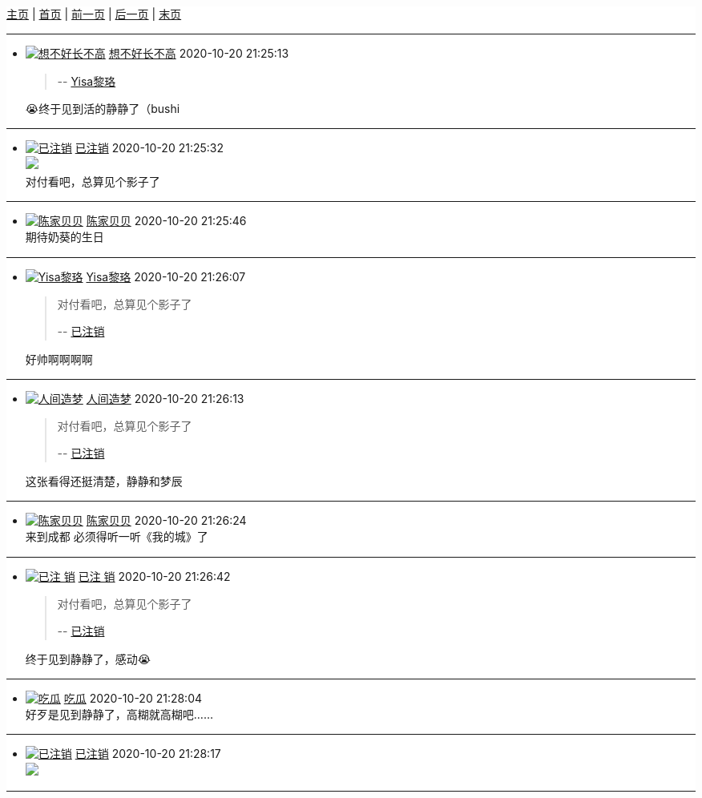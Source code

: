 
[主页](./main.md "main.md") | [首页](./comments1-100.md "comments1-100.md") | [前一页](./comments2101-2200.md "comments2101-2200.md") | [后一页](./comments2301-2400.md "comments2301-2400.md") | [末页](./comments10601-10700.md "comments10601-10700.md")  

---
* [![想不好长不高](https://img9.doubanio.com/icon/u4098918-4.jpg)](https://www.douban.com/people/4098918/)    [想不好长不高](https://www.douban.com/people/4098918/)    2020-10-20 21:25:13  
  >  
  >
  >-- [Yisa黎珞](https://www.douban.com/people/217273308/)  
  
  😭终于见到活的静静了（bushi  
---
* [![已注销](https://img1.doubanio.com/icon/u187860590-7.jpg)](https://www.douban.com/people/187860590/)    [已注销](https://www.douban.com/people/187860590/)    2020-10-20 21:25:32  
  ![](https://img9.doubanio.com/view/richtext/large/public/p33638325.jpg)  
  对付看吧，总算见个影子了  
---
* [![陈家贝贝](https://img3.doubanio.com/icon/u161294972-1.jpg)](https://www.douban.com/people/161294972/)    [陈家贝贝](https://www.douban.com/people/161294972/)    2020-10-20 21:25:46  
  期待奶葵的生日  
---
* [![Yisa黎珞](https://img3.doubanio.com/icon/u217273308-1.jpg)](https://www.douban.com/people/217273308/)    [Yisa黎珞](https://www.douban.com/people/217273308/)    2020-10-20 21:26:07  
  >对付看吧，总算见个影子了  
  >
  >-- [已注销](https://www.douban.com/people/187860590/)  
  
  好帅啊啊啊啊  
---
* [![人间造梦](https://img9.doubanio.com/icon/u205824373-4.jpg)](https://www.douban.com/people/205824373/)    [人间造梦](https://www.douban.com/people/205824373/)    2020-10-20 21:26:13  
  >对付看吧，总算见个影子了  
  >
  >-- [已注销](https://www.douban.com/people/187860590/)  
  
  这张看得还挺清楚，静静和梦辰  
---
* [![陈家贝贝](https://img3.doubanio.com/icon/u161294972-1.jpg)](https://www.douban.com/people/161294972/)    [陈家贝贝](https://www.douban.com/people/161294972/)    2020-10-20 21:26:24  
  来到成都 必须得听一听《我的城》了  
---
* [![已注 销](https://img2.doubanio.com/icon/u155947097-2.jpg)](https://www.douban.com/people/155947097/)    [已注 销](https://www.douban.com/people/155947097/)    2020-10-20 21:26:42  
  >对付看吧，总算见个影子了  
  >
  >-- [已注销](https://www.douban.com/people/187860590/)  
  
  终于见到静静了，感动😭  
---
* [![吃瓜](https://img2.doubanio.com/icon/u219893584-2.jpg)](https://www.douban.com/people/219893584/)    [吃瓜](https://www.douban.com/people/219893584/)    2020-10-20 21:28:04  
  好歹是见到静静了，高糊就高糊吧……  
---
* [![已注销](https://img1.doubanio.com/icon/u187860590-7.jpg)](https://www.douban.com/people/187860590/)    [已注销](https://www.douban.com/people/187860590/)    2020-10-20 21:28:17  
  ![](https://img1.doubanio.com/view/richtext/large/public/p33638437.jpg)  
    
---